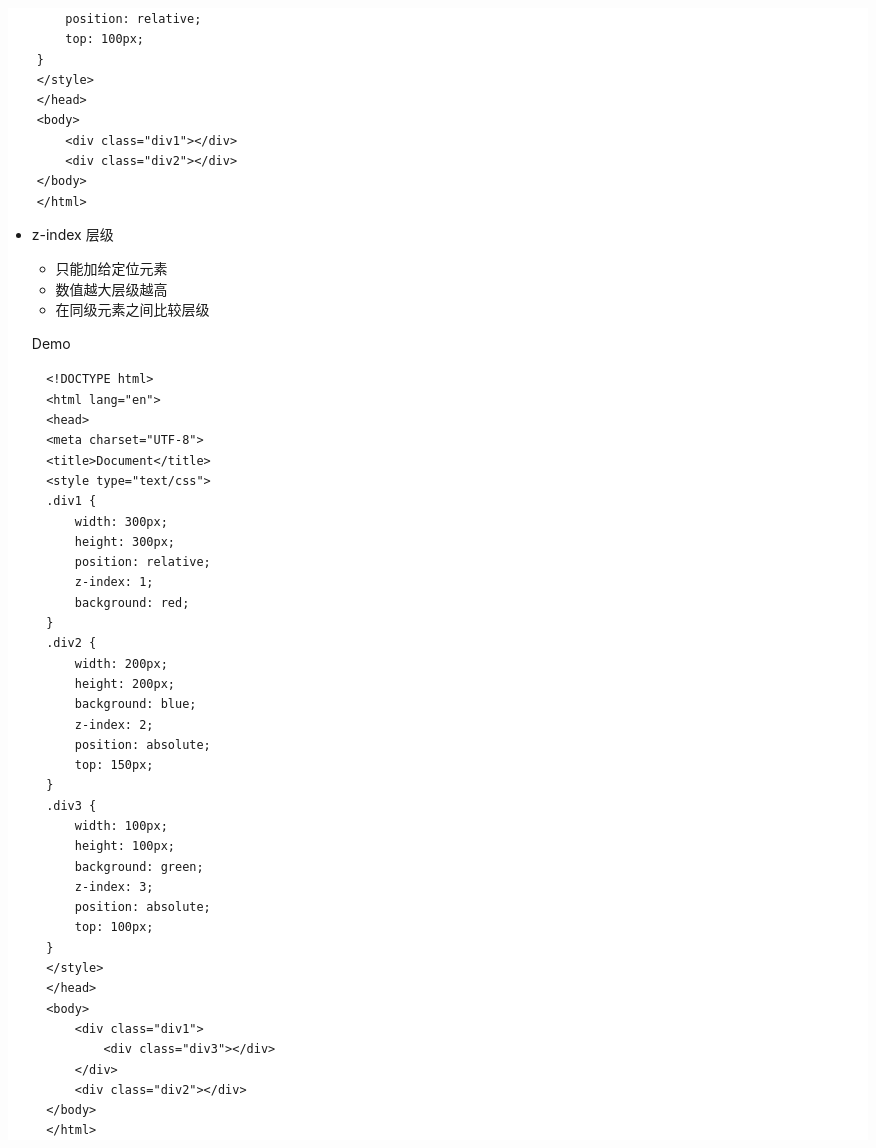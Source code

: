 			position: relative;
			top: 100px;
		}
		</style>
		</head>
		<body>
			<div class="div1"></div>
			<div class="div2"></div>
		</body>
		</html>
- z-index 层级
	- 只能加给定位元素
	- 数值越大层级越高
	- 在同级元素之间比较层级

	Demo
	
		<!DOCTYPE html>
		<html lang="en">
		<head>
		<meta charset="UTF-8">
		<title>Document</title>
		<style type="text/css">
		.div1 {
			width: 300px;
			height: 300px;
			position: relative;
			z-index: 1;
			background: red;
		}
		.div2 {
			width: 200px;
			height: 200px;
			background: blue;
			z-index: 2;
			position: absolute;
			top: 150px;
		}
		.div3 {
			width: 100px;
			height: 100px;
			background: green;
			z-index: 3;
			position: absolute;
			top: 100px;
		}
		</style>
		</head>
		<body>
			<div class="div1">
				<div class="div3"></div>
			</div>
			<div class="div2"></div>
		</body>
		</html>
